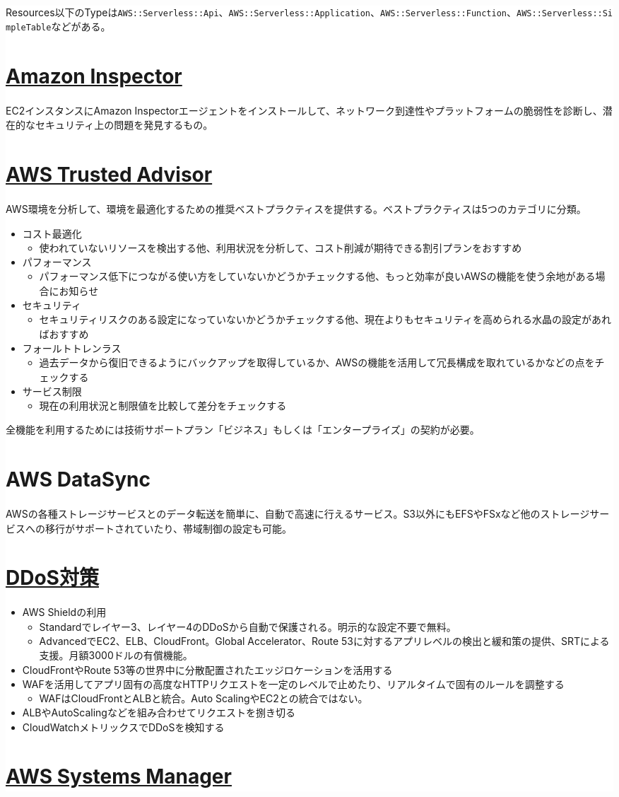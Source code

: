 Resources以下のTypeは`AWS::Serverless::Api`、`AWS::Serverless::Application`、`AWS::Serverless::Function`、`AWS::Serverless::SimpleTable`などがある。

# [Amazon Inspector](https://dev.classmethod.jp/articles/re-introduction-2020-inspector/)

EC2インスタンスにAmazon Inspectorエージェントをインストールして、ネットワーク到達性やプラットフォームの脆弱性を診断し、潜在的なセキュリティ上の問題を発見するもの。

# [AWS Trusted Advisor](https://pages.awscloud.com/rs/112-TZM-766/images/20180711_AWS-BlackBelt_TrustedAdvisor_public.pdf)

AWS環境を分析して、環境を最適化するための推奨ベストプラクティスを提供する。ベストプラクティスは5つのカテゴリに分類。

- コスト最適化
    - 使われていないリソースを検出する他、利用状況を分析して、コスト削減が期待できる割引プランをおすすめ
- パフォーマンス
    - パフォーマンス低下につながる使い方をしていないかどうかチェックする他、もっと効率が良いAWSの機能を使う余地がある場合にお知らせ
- セキュリティ
    - セキュリティリスクのある設定になっていないかどうかチェックする他、現在よりもセキュリティを高められる水晶の設定があればおすすめ
- フォールトトレンラス
    - 過去データから復旧できるようにバックアップを取得しているか、AWSの機能を活用して冗長構成を取れているかなどの点をチェックする
- サービス制限
    - 現在の利用状況と制限値を比較して差分をチェックする

全機能を利用するためには技術サポートプラン「ビジネス」もしくは「エンタープライズ」の契約が必要。

# AWS DataSync

AWSの各種ストレージサービスとのデータ転送を簡単に、自動で高速に行えるサービス。S3以外にもEFSやFSxなど他のストレージサービスへの移行がサポートされていたり、帯域制御の設定も可能。

# [DDoS対策](https://dev.classmethod.jp/articles/check-ddos-by-aws-shield/)

- AWS Shieldの利用
    - Standardでレイヤー3、レイヤー4のDDoSから自動で保護される。明示的な設定不要で無料。
    - AdvancedでEC2、ELB、CloudFront。Global Accelerator、Route 53に対するアプリレベルの検出と緩和策の提供、SRTによる支援。月額3000ドルの有償機能。
- CloudFrontやRoute 53等の世界中に分散配置されたエッジロケーションを活用する
- WAFを活用してアプリ固有の高度なHTTPリクエストを一定のレベルで止めたり、リアルタイムで固有のルールを調整する
    - WAFはCloudFrontとALBと統合。Auto ScalingやEC2との統合ではない。
- ALBやAutoScalingなどを組み合わせてリクエストを捌き切る
- CloudWatchメトリックスでDDoSを検知する

# [AWS Systems Manager](https://www.slideshare.net/AmazonWebServicesJapan/20200212-aws-black-belt-online-seminar-aws-systems-manager)
